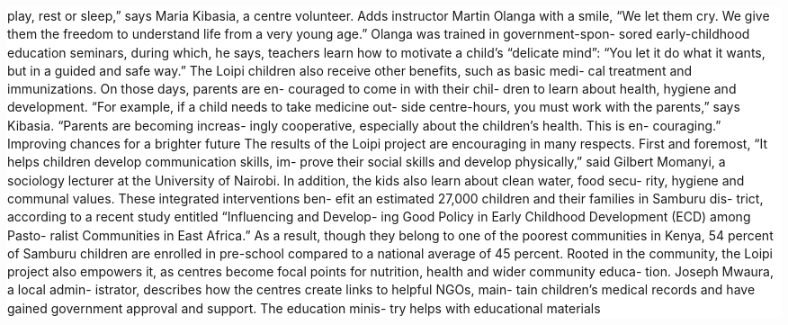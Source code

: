 play, rest or sleep,” says Maria 
Kibasia, a centre volunteer. Adds 
instructor Martin Olanga with a 
smile, “We let them cry. We give 
them the freedom to understand 
life from a very young age.” Olanga 
was trained in government-spon-
sored early-childhood education 
seminars, during which, he says, 
teachers learn how to motivate a 
child’s “delicate mind”: “You let it 
do what it wants, but in a guided 
and safe way.” 
The Loipi children also receive 
other benefits, such as basic medi-
cal treatment and immunizations. 
On those days, parents are en-
couraged to come in with their chil-
dren to learn about health, hygiene 
and development. “For example, if 
a child needs to take medicine out-
side centre-hours, you must work 
with the parents,” says Kibasia. 
“Parents are becoming increas-
ingly cooperative, especially about 
the children’s health. This is en-
couraging.”
Improving chances 
for a brighter future
The results of the Loipi project are 
encouraging in many respects. First 
and foremost, “It helps children 
develop communication skills, im-
prove their social skills and develop 
physically,” said Gilbert Momanyi, a 
sociology lecturer at the University 
of Nairobi. In addition, the kids also 
learn about clean water, food secu-
rity, hygiene and communal values. 
These integrated interventions ben-
efit an estimated 27,000 children 
and their families in Samburu dis-
trict, according to a recent study 
entitled “Influencing and Develop-
ing Good Policy in Early Childhood 
Development (ECD) among Pasto-
ralist Communities in East Africa.” 
As a result, though they belong to 
one of the poorest communities 
in Kenya, 54 percent of Samburu 
children are enrolled in pre-school 
compared to a national average of 
45 percent. 
Rooted in the community, the Loipi 
project also empowers it, as centres 
become focal points for nutrition, 
health and wider community educa-
tion. Joseph Mwaura, a local admin-
istrator, describes how the centres 
create links to helpful NGOs, main-
tain children’s medical records and 
have gained government approval 
and support. The education minis-
try helps with educational materials 